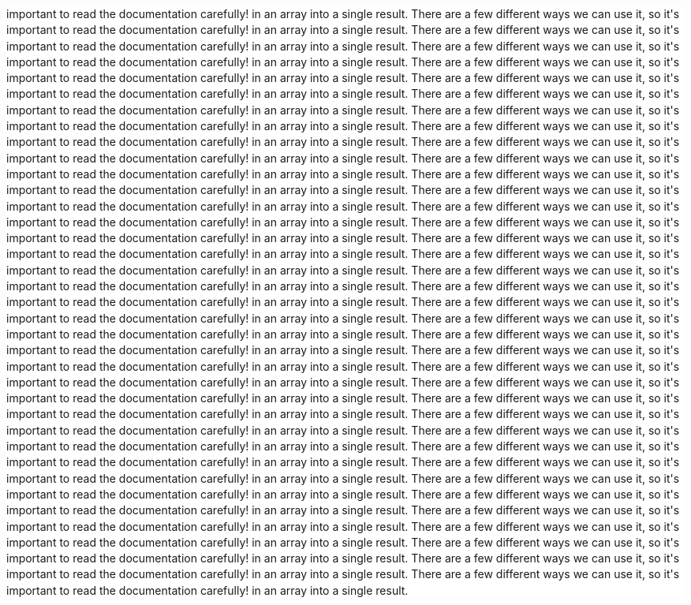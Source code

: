 important to read the documentation carefully! in an array into a single result.
There are a few different ways we can use it, so it's important to read the
documentation carefully! in an array into a single result. There are a few
different ways we can use it, so it's important to read the documentation
carefully! in an array into a single result. There are a few different ways we
can use it, so it's important to read the documentation carefully! in an array
into a single result. There are a few different ways we can use it, so it's
important to read the documentation carefully! in an array into a single result.
There are a few different ways we can use it, so it's important to read the
documentation carefully! in an array into a single result. There are a few
different ways we can use it, so it's important to read the documentation
carefully! in an array into a single result. There are a few different ways we
can use it, so it's important to read the documentation carefully! in an array
into a single result. There are a few different ways we can use it, so it's
important to read the documentation carefully! in an array into a single result.
There are a few different ways we can use it, so it's important to read the
documentation carefully! in an array into a single result. There are a few
different ways we can use it, so it's important to read the documentation
carefully! in an array into a single result. There are a few different ways we
can use it, so it's important to read the documentation carefully! in an array
into a single result. There are a few different ways we can use it, so it's
important to read the documentation carefully! in an array into a single result.
There are a few different ways we can use it, so it's important to read the
documentation carefully! in an array into a single result. There are a few
different ways we can use it, so it's important to read the documentation
carefully! in an array into a single result. There are a few different ways we
can use it, so it's important to read the documentation carefully! in an array
into a single result. There are a few different ways we can use it, so it's
important to read the documentation carefully! in an array into a single result.
There are a few different ways we can use it, so it's important to read the
documentation carefully! in an array into a single result. There are a few
different ways we can use it, so it's important to read the documentation
carefully! in an array into a single result. There are a few different ways we
can use it, so it's important to read the documentation carefully! in an array
into a single result. There are a few different ways we can use it, so it's
important to read the documentation carefully! in an array into a single result.
There are a few different ways we can use it, so it's important to read the
documentation carefully! in an array into a single result. There are a few
different ways we can use it, so it's important to read the documentation
carefully! in an array into a single result. There are a few different ways we
can use it, so it's important to read the documentation carefully! in an array
into a single result. There are a few different ways we can use it, so it's
important to read the documentation carefully! in an array into a single result.
There are a few different ways we can use it, so it's important to read the
documentation carefully! in an array into a single result. There are a few
different ways we can use it, so it's important to read the documentation
carefully! in an array into a single result. There are a few different ways we
can use it, so it's important to read the documentation carefully! in an array
into a single result. There are a few different ways we can use it, so it's
important to read the documentation carefully! in an array into a single result.
There are a few different ways we can use it, so it's important to read the
documentation carefully! in an array into a single result. There are a few
different ways we can use it, so it's important to read the documentation
carefully! in an array into a single result. There are a few different ways we
can use it, so it's important to read the documentation carefully! in an array
into a single result. There are a few different ways we can use it, so it's
important to read the documentation carefully! in an array into a single result.
There are a few different ways we can use it, so it's important to read the
documentation carefully! in an array into a single result. There are a few
different ways we can use it, so it's important to read the documentation
carefully! in an array into a single result. There are a few different ways we
can use it, so it's important to read the documentation carefully! in an array
into a single result. There are a few different ways we can use it, so it's
important to read the documentation carefully! in an array into a single result.
